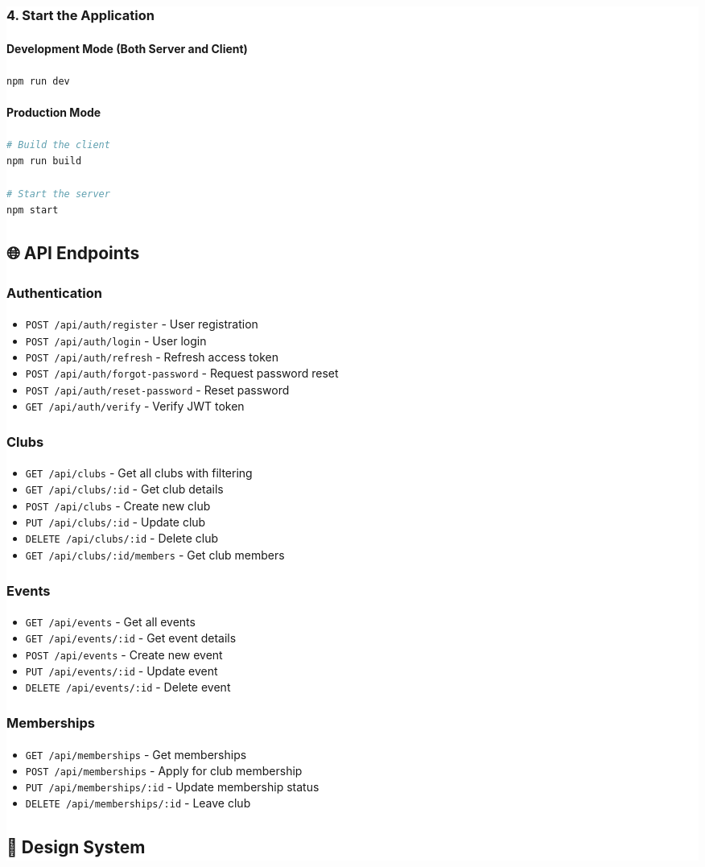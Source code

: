 ### 4. Start the Application

#### Development Mode (Both Server and Client)
```bash
npm run dev
```

#### Production Mode
```bash
# Build the client
npm run build

# Start the server
npm start
```

## 🌐 API Endpoints

### Authentication
- `POST /api/auth/register` - User registration
- `POST /api/auth/login` - User login
- `POST /api/auth/refresh` - Refresh access token
- `POST /api/auth/forgot-password` - Request password reset
- `POST /api/auth/reset-password` - Reset password
- `GET /api/auth/verify` - Verify JWT token

### Clubs
- `GET /api/clubs` - Get all clubs with filtering
- `GET /api/clubs/:id` - Get club details
- `POST /api/clubs` - Create new club
- `PUT /api/clubs/:id` - Update club
- `DELETE /api/clubs/:id` - Delete club
- `GET /api/clubs/:id/members` - Get club members

### Events
- `GET /api/events` - Get all events
- `GET /api/events/:id` - Get event details
- `POST /api/events` - Create new event
- `PUT /api/events/:id` - Update event
- `DELETE /api/events/:id` - Delete event

### Memberships
- `GET /api/memberships` - Get memberships
- `POST /api/memberships` - Apply for club membership
- `PUT /api/memberships/:id` - Update membership status
- `DELETE /api/memberships/:id` - Leave club

## 🎨 Design System
